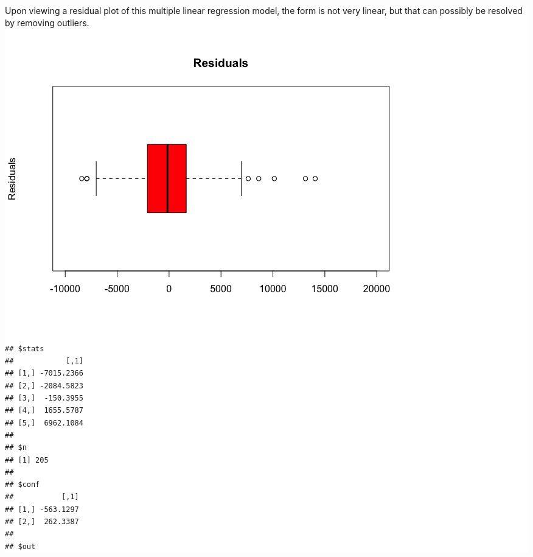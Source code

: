 Upon viewing a residual plot of this multiple linear regression model,
the form is not very linear, but that can possibly be resolved by
removing outliers.

![](readme_files/figure-gfm/unnamed-chunk-24-1.png)

    ## $stats
    ##            [,1]
    ## [1,] -7015.2366
    ## [2,] -2084.5823
    ## [3,]  -150.3955
    ## [4,]  1655.5787
    ## [5,]  6962.1084
    ## 
    ## $n
    ## [1] 205
    ## 
    ## $conf
    ##           [,1]
    ## [1,] -563.1297
    ## [2,]  262.3387
    ## 
    ## $out